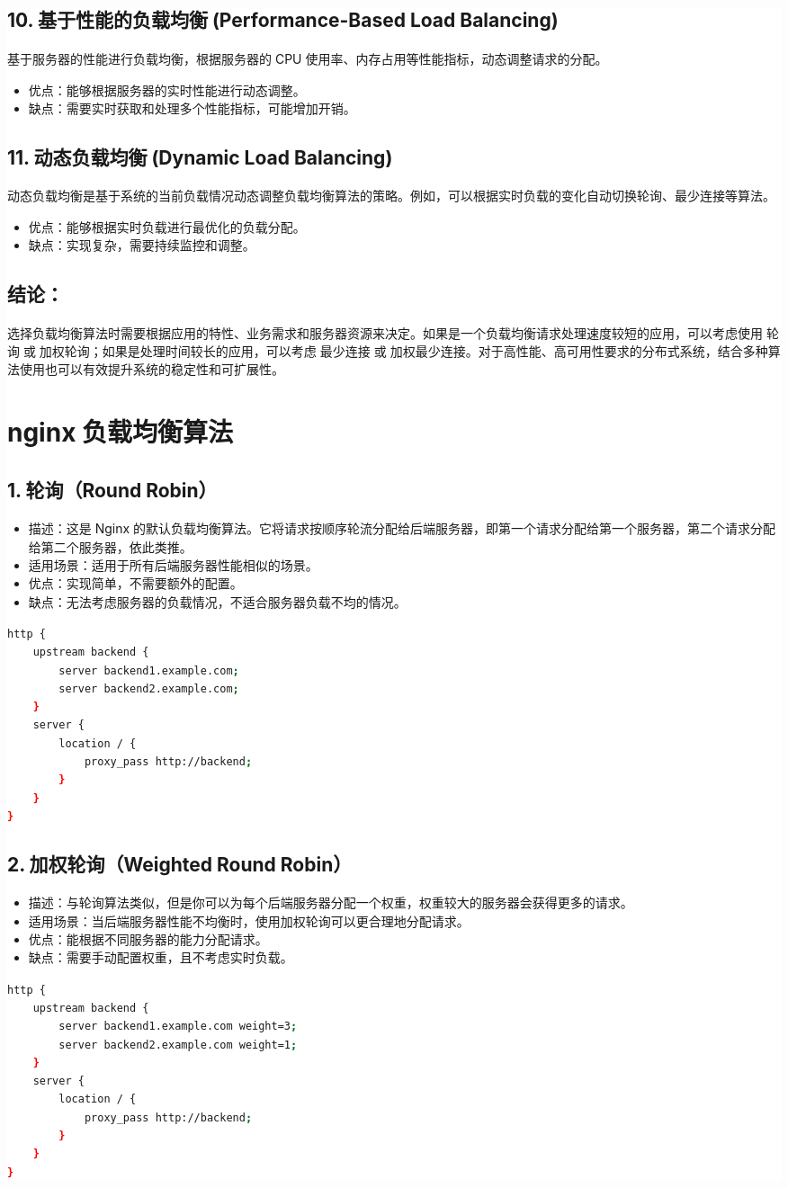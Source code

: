 ## 10. 基于性能的负载均衡 (Performance-Based Load Balancing)

基于服务器的性能进行负载均衡，根据服务器的 CPU 使用率、内存占用等性能指标，动态调整请求的分配。

- 优点：能够根据服务器的实时性能进行动态调整。
- 缺点：需要实时获取和处理多个性能指标，可能增加开销。

## 11. 动态负载均衡 (Dynamic Load Balancing)

动态负载均衡是基于系统的当前负载情况动态调整负载均衡算法的策略。例如，可以根据实时负载的变化自动切换轮询、最少连接等算法。

- 优点：能够根据实时负载进行最优化的负载分配。
- 缺点：实现复杂，需要持续监控和调整。

## 结论：

选择负载均衡算法时需要根据应用的特性、业务需求和服务器资源来决定。如果是一个负载均衡请求处理速度较短的应用，可以考虑使用 轮询 或 加权轮询；如果是处理时间较长的应用，可以考虑 最少连接 或 加权最少连接。对于高性能、高可用性要求的分布式系统，结合多种算法使用也可以有效提升系统的稳定性和可扩展性。

# nginx 负载均衡算法

## 1. 轮询（Round Robin）

- 描述：这是 Nginx 的默认负载均衡算法。它将请求按顺序轮流分配给后端服务器，即第一个请求分配给第一个服务器，第二个请求分配给第二个服务器，依此类推。
- 适用场景：适用于所有后端服务器性能相似的场景。
- 优点：实现简单，不需要额外的配置。
- 缺点：无法考虑服务器的负载情况，不适合服务器负载不均的情况。

```bash
http {
    upstream backend {
        server backend1.example.com;
        server backend2.example.com;
    }
    server {
        location / {
            proxy_pass http://backend;
        }
    }
}
```

## 2. 加权轮询（Weighted Round Robin）

- 描述：与轮询算法类似，但是你可以为每个后端服务器分配一个权重，权重较大的服务器会获得更多的请求。
- 适用场景：当后端服务器性能不均衡时，使用加权轮询可以更合理地分配请求。
- 优点：能根据不同服务器的能力分配请求。
- 缺点：需要手动配置权重，且不考虑实时负载。

```bash
http {
    upstream backend {
        server backend1.example.com weight=3;
        server backend2.example.com weight=1;
    }
    server {
        location / {
            proxy_pass http://backend;
        }
    }
}
```
